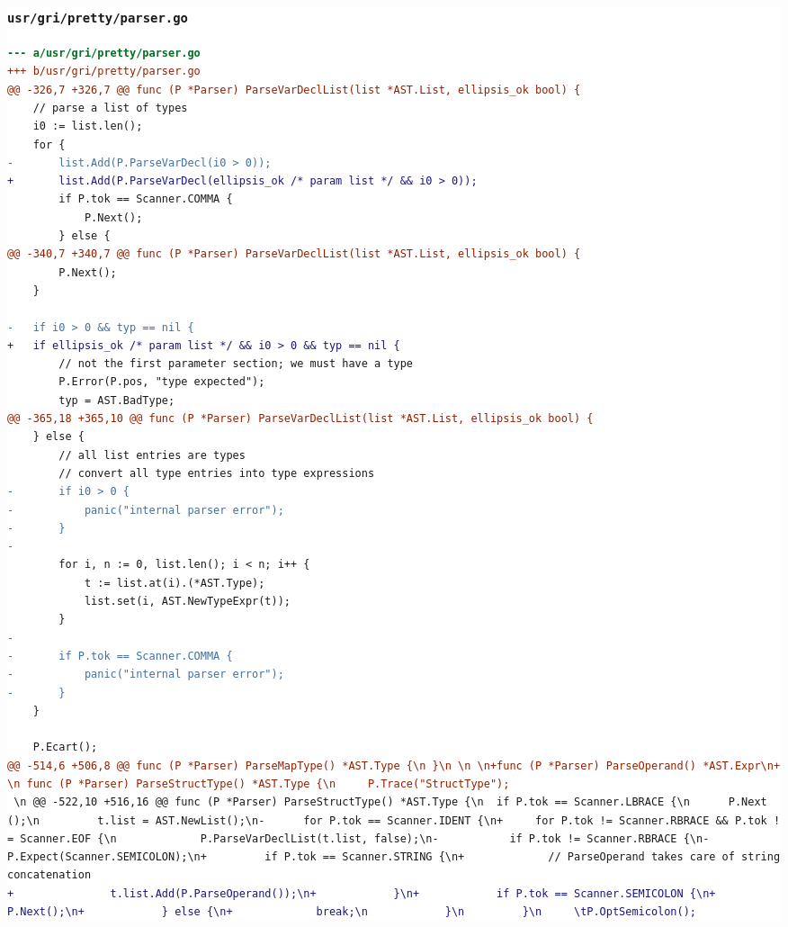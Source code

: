### `usr/gri/pretty/parser.go`

```diff
--- a/usr/gri/pretty/parser.go
+++ b/usr/gri/pretty/parser.go
@@ -326,7 +326,7 @@ func (P *Parser) ParseVarDeclList(list *AST.List, ellipsis_ok bool) {
 	// parse a list of types
 	i0 := list.len();
 	for {
-		list.Add(P.ParseVarDecl(i0 > 0));
+		list.Add(P.ParseVarDecl(ellipsis_ok /* param list */ && i0 > 0));
 		if P.tok == Scanner.COMMA {
 			P.Next();
 		} else {
@@ -340,7 +340,7 @@ func (P *Parser) ParseVarDeclList(list *AST.List, ellipsis_ok bool) {
 		P.Next();
 	}
 	
-	if i0 > 0 && typ == nil {
+	if ellipsis_ok /* param list */ && i0 > 0 && typ == nil {
 		// not the first parameter section; we must have a type
 		P.Error(P.pos, "type expected");
 		typ = AST.BadType;
@@ -365,18 +365,10 @@ func (P *Parser) ParseVarDeclList(list *AST.List, ellipsis_ok bool) {
 	} else {
 		// all list entries are types
 		// convert all type entries into type expressions
-		if i0 > 0 {
-			panic("internal parser error");
-		}
-		
 		for i, n := 0, list.len(); i < n; i++ {
 			t := list.at(i).(*AST.Type);
 			list.set(i, AST.NewTypeExpr(t));
 		}
-		
-		if P.tok == Scanner.COMMA {
-			panic("internal parser error");
-		}
 	}
 	
 	P.Ecart();
@@ -514,6 +506,8 @@ func (P *Parser) ParseMapType() *AST.Type {\n }\n \n \n+func (P *Parser) ParseOperand() *AST.Expr\n+\n func (P *Parser) ParseStructType() *AST.Type {\n 	P.Trace("StructType");
 \n @@ -522,10 +516,16 @@ func (P *Parser) ParseStructType() *AST.Type {\n 	if P.tok == Scanner.LBRACE {\n 		P.Next();\n 		t.list = AST.NewList();\n-		for P.tok == Scanner.IDENT {\n+		for P.tok != Scanner.RBRACE && P.tok != Scanner.EOF {\n 			P.ParseVarDeclList(t.list, false);\n-			if P.tok != Scanner.RBRACE {\n-				P.Expect(Scanner.SEMICOLON);\n+			if P.tok == Scanner.STRING {\n+				// ParseOperand takes care of string concatenation
+				t.list.Add(P.ParseOperand());\n+			}\n+			if P.tok == Scanner.SEMICOLON {\n+				P.Next();\n+			} else {\n+				break;\n 			}\n 		}\n 	\tP.OptSemicolon();
```
